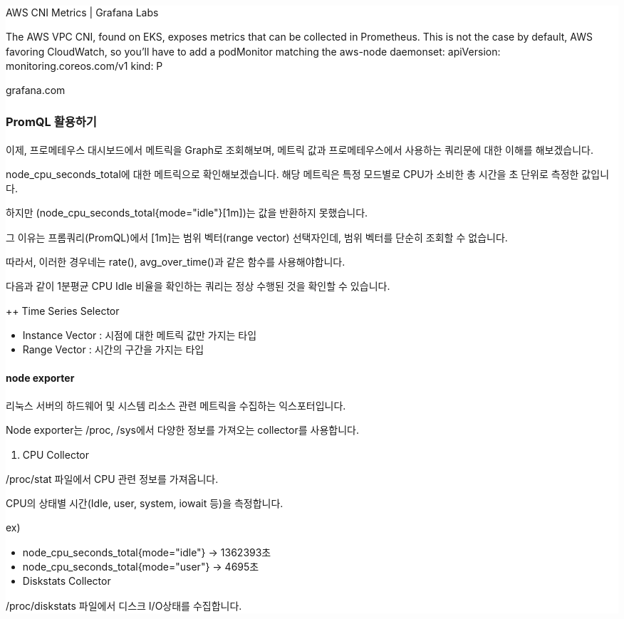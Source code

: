 
AWS CNI Metrics | Grafana Labs

The AWS VPC CNI, found on EKS, exposes metrics that can be collected in Prometheus. This is not the case by default, AWS favoring CloudWatch, so you’ll have to add a podMonitor matching the aws-node daemonset: apiVersion: monitoring.coreos.com/v1 kind: P

grafana.com

 

 

### PromQL 활용하기

이제, 프로메테우스 대시보드에서 메트릭을 Graph로 조회해보며, 메트릭 값과 프로메테우스에서 사용하는 쿼리문에 대한 이해를 해보겠습니다.

node_cpu_seconds_total에 대한 메트릭으로 확인해보겠습니다. 해당 메트릭은 특정 모드별로 CPU가 소비한 총 시간을 초 단위로 측정한 값입니다.





하지만 (node_cpu_seconds_total{mode="idle"}[1m])는 값을 반환하지 못했습니다.

그 이유는 프롬쿼리(PromQL)에서 [1m]는 범위 벡터(range vector) 선택자인데, 범위 벡터를 단순히 조회할 수 없습니다.

따라서, 이러한 경우네는 rate(), avg_over_time()과 같은 함수를 사용해야합니다. 

다음과 같이 1분평균 CPU Idle 비율을 확인하는 쿼리는 정상 수행된 것을 확인할 수 있습니다.

 

++ Time Series Selector

- Instance Vector : 시점에 대한 메트릭 값만 가지는 타입
- Range Vector : 시간의 구간을 가지는 타입





 

 

#### node exporter

리눅스 서버의 하드웨어 및 시스템 리소스 관련 메트릭을 수집하는 익스포터입니다.

Node exporter는 /proc, /sys에서 다양한 정보를 가져오는 collector를 사용합니다.

 

1) CPU Collector

/proc/stat 파일에서 CPU 관련 정보를 가져옵니다.

CPU의 상태별 시간(Idle, user, system, iowait 등)을 측정합니다.

ex)

 

- node_cpu_seconds_total{mode="idle"} → 1362393초
- node_cpu_seconds_total{mode="user"} → 4695초
- Diskstats Collector

/proc/diskstats 파일에서 디스크 I/O상태를 수집합니다.
